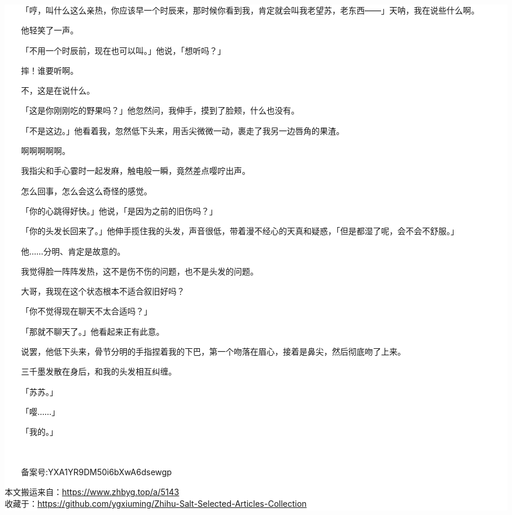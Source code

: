 &emsp;&emsp;「哼，叫什么这么亲热，你应该早一个时辰来，那时候你看到我，肯定就会叫我老望苏，老东西——」天呐，我在说些什么啊。  
  
&emsp;&emsp;他轻笑了一声。  
  
&emsp;&emsp;「不用一个时辰前，现在也可以叫。」他说，「想听吗？」  
  
&emsp;&emsp;摔！谁要听啊。  
  
&emsp;&emsp;不，这是在说什么。  
  
&emsp;&emsp;「这是你刚刚吃的野果吗？」他忽然问，我伸手，摸到了脸颊，什么也没有。  
  
&emsp;&emsp;「不是这边。」他看着我，忽然低下头来，用舌尖微微一动，裹走了我另一边唇角的果渣。  
  
&emsp;&emsp;啊啊啊啊啊。  
  
&emsp;&emsp;我指尖和手心霎时一起发麻，触电般一瞬，竟然差点嘤咛出声。  
  
&emsp;&emsp;怎么回事，怎么会这么奇怪的感觉。  
  
&emsp;&emsp;「你的心跳得好快。」他说，「是因为之前的旧伤吗？」  
  
&emsp;&emsp;「你的头发长回来了。」他伸手揽住我的头发，声音很低，带着漫不经心的天真和疑惑，「但是都湿了呢，会不会不舒服。」  
  
&emsp;&emsp;他……分明、肯定是故意的。  
  
&emsp;&emsp;我觉得脸一阵阵发热，这不是伤不伤的问题，也不是头发的问题。  
  
&emsp;&emsp;大哥，我现在这个状态根本不适合叙旧好吗？  
  
&emsp;&emsp;「你不觉得现在聊天不太合适吗？」  
  
&emsp;&emsp;「那就不聊天了。」他看起来正有此意。  
  
&emsp;&emsp;说罢，他低下头来，骨节分明的手指捏着我的下巴，第一个吻落在眉心，接着是鼻尖，然后彻底吻了上来。  
  
&emsp;&emsp;三千墨发散在身后，和我的头发相互纠缠。  
  
&emsp;&emsp;「苏苏。」  
  
&emsp;&emsp;「嘤……」  
  
&emsp;&emsp;「我的。」  
  
&emsp;&emsp;   
  
&emsp;&emsp;备案号:YXA1YR9DM50i6bXwA6dsewgp  
  
本文搬运来自：https://www.zhbyg.top/a/5143  
 收藏于：https://github.com/ygxiuming/Zhihu-Salt-Selected-Articles-Collection